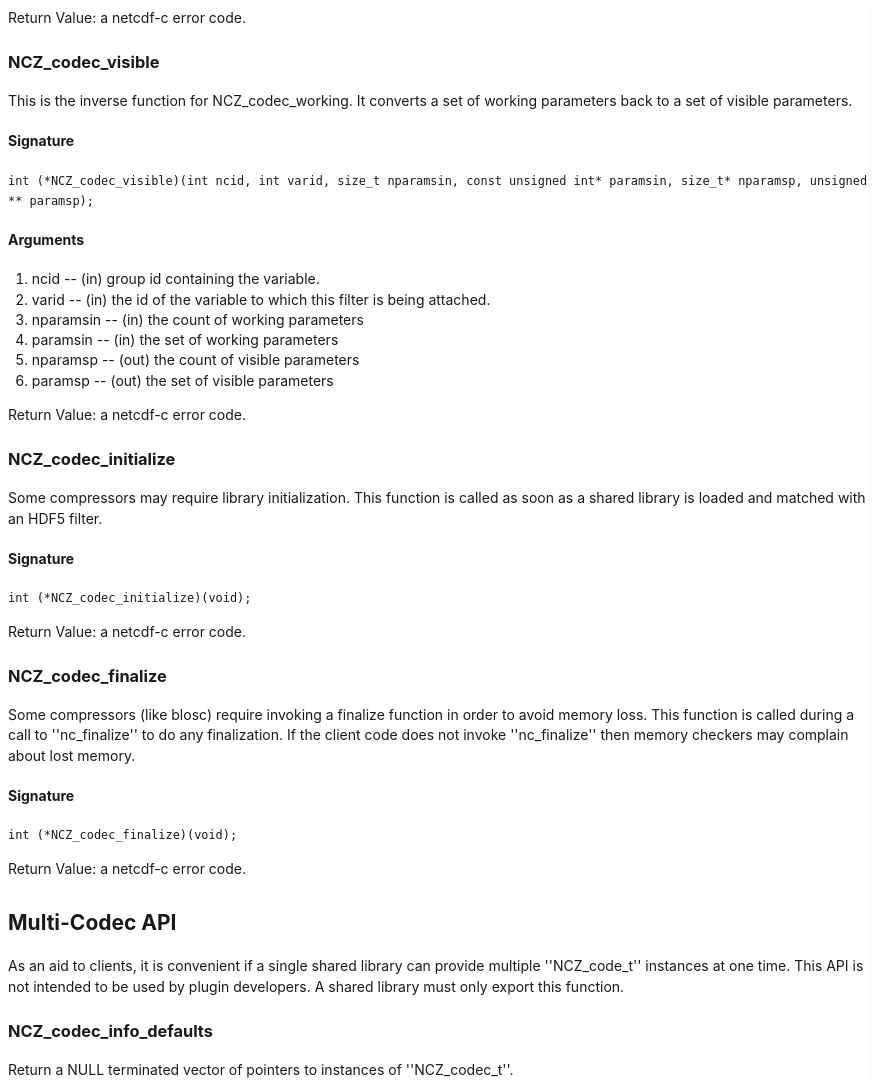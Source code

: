 Return Value: a netcdf-c error code.

### NCZ_codec_visible

This is the inverse function for NCZ_codec_working. It converts a set of working parameters
back to a set of visible parameters.

#### Signature
    int (*NCZ_codec_visible)(int ncid, int varid, size_t nparamsin, const unsigned int* paramsin, size_t* nparamsp, unsigned** paramsp);

#### Arguments
1. ncid -- (in) group id containing the variable.
2. varid -- (in) the id of the variable to which this filter is being attached.
3. nparamsin -- (in) the count of working parameters
4. paramsin -- (in) the set of working parameters
5. nparamsp -- (out) the count of visible parameters
4. paramsp -- (out) the set of visible parameters

Return Value: a netcdf-c error code.

### NCZ_codec_initialize

Some compressors may require library initialization.
This function is called as soon as a shared library is loaded and matched with an HDF5 filter.

#### Signature
    int (*NCZ_codec_initialize)(void);

Return Value: a netcdf-c error code.

### NCZ_codec_finalize

Some compressors (like blosc) require invoking a finalize function in order to avoid memory loss.
This function is called during a call to ''nc_finalize'' to do any finalization.
If the client code does not invoke ''nc_finalize'' then memory checkers may complain about lost memory.

#### Signature
    int (*NCZ_codec_finalize)(void);

Return Value: a netcdf-c error code.

## Multi-Codec API

As an aid to clients, it is convenient if a single shared library can provide multiple ''NCZ_code_t'' instances at one time.
This API is not intended to be used by plugin developers.
A shared library must only export this function.

### NCZ_codec_info_defaults

Return a NULL terminated vector of pointers to instances of ''NCZ_codec_t''.
